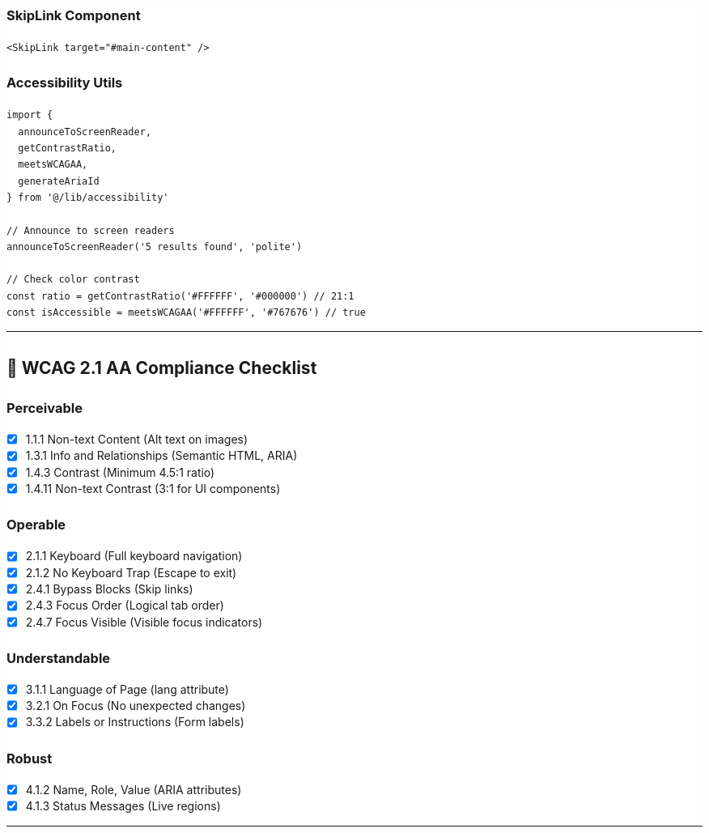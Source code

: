 ### **SkipLink Component**
```tsx
<SkipLink target="#main-content" />
```

### **Accessibility Utils**
```tsx
import { 
  announceToScreenReader,
  getContrastRatio,
  meetsWCAGAA,
  generateAriaId 
} from '@/lib/accessibility'

// Announce to screen readers
announceToScreenReader('5 results found', 'polite')

// Check color contrast
const ratio = getContrastRatio('#FFFFFF', '#000000') // 21:1
const isAccessible = meetsWCAGAA('#FFFFFF', '#767676') // true
```

---

## 🎯 WCAG 2.1 AA Compliance Checklist

### Perceivable
- [x] 1.1.1 Non-text Content (Alt text on images)
- [x] 1.3.1 Info and Relationships (Semantic HTML, ARIA)
- [x] 1.4.3 Contrast (Minimum 4.5:1 ratio)
- [x] 1.4.11 Non-text Contrast (3:1 for UI components)

### Operable
- [x] 2.1.1 Keyboard (Full keyboard navigation)
- [x] 2.1.2 No Keyboard Trap (Escape to exit)
- [x] 2.4.1 Bypass Blocks (Skip links)
- [x] 2.4.3 Focus Order (Logical tab order)
- [x] 2.4.7 Focus Visible (Visible focus indicators)

### Understandable
- [x] 3.1.1 Language of Page (lang attribute)
- [x] 3.2.1 On Focus (No unexpected changes)
- [x] 3.3.2 Labels or Instructions (Form labels)

### Robust
- [x] 4.1.2 Name, Role, Value (ARIA attributes)
- [x] 4.1.3 Status Messages (Live regions)

---
